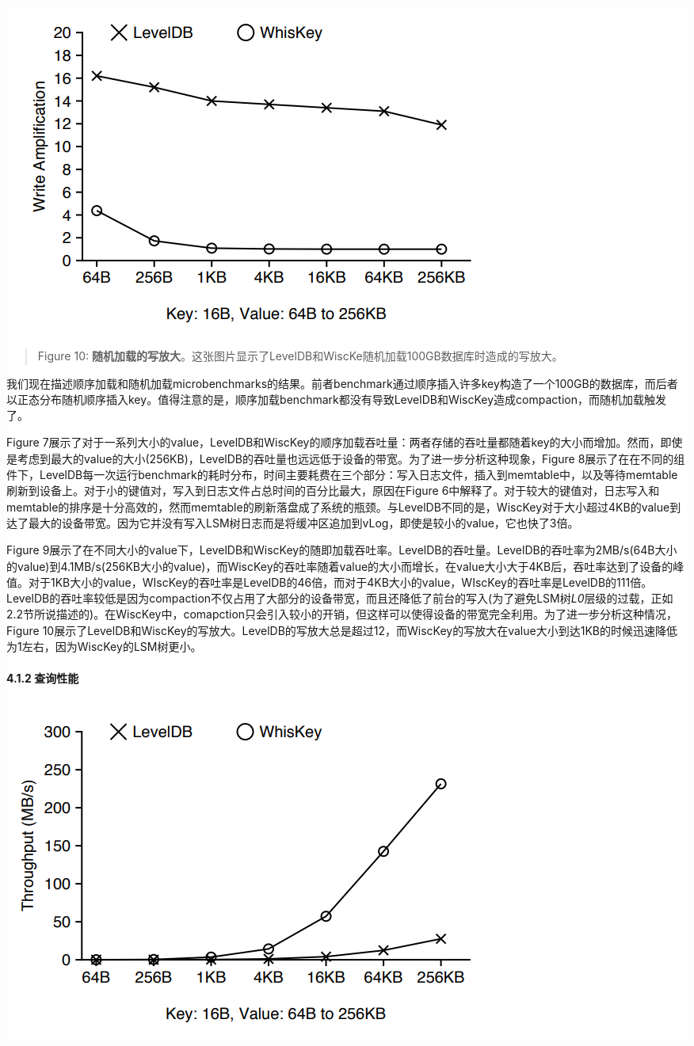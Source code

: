 ![Figure 10: Write Amplification of Random Load](./figure/figure10.png)

> Figure 10: **随机加载的写放大**。这张图片显示了LevelDB和WiscKe随机加载100GB数据库时造成的写放大。

我们现在描述顺序加载和随机加载microbenchmarks的结果。前者benchmark通过顺序插入许多key构造了一个100GB的数据库，而后者以正态分布随机顺序插入key。值得注意的是，顺序加载benchmark都没有导致LevelDB和WiscKey造成compaction，而随机加载触发了。

Figure 7展示了对于一系列大小的value，LevelDB和WiscKey的顺序加载吞吐量：两者存储的吞吐量都随着key的大小而增加。然而，即使是考虑到最大的value的大小(256KB)，LevelDB的吞吐量也远远低于设备的带宽。为了进一步分析这种现象，Figure 8展示了在在不同的组件下，LevelDB每一次运行benchmark的耗时分布，时间主要耗费在三个部分：写入日志文件，插入到memtable中，以及等待memtable刷新到设备上。对于小的键值对，写入到日志文件占总时间的百分比最大，原因在Figure 6中解释了。对于较大的键值对，日志写入和memtable的排序是十分高效的，然而memtable的刷新落盘成了系统的瓶颈。与LevelDB不同的是，WiscKey对于大小超过4KB的value到达了最大的设备带宽。因为它并没有写入LSM树日志而是将缓冲区追加到vLog，即使是较小的value，它也快了3倍。

Figure 9展示了在不同大小的value下，LevelDB和WiscKey的随即加载吞吐率。LevelDB的吞吐量。LevelDB的吞吐率为2MB/s(64B大小的value)到4.1MB/s(256KB大小的value)，而WiscKey的吞吐率随着value的大小而增长，在value大小大于4KB后，吞吐率达到了设备的峰值。对于1KB大小的value，WIscKey的吞吐率是LevelDB的46倍，而对于4KB大小的value，WIscKey的吞吐率是LevelDB的111倍。LevelDB的吞吐率较低是因为compaction不仅占用了大部分的设备带宽，而且还降低了前台的写入(为了避免LSM树*L0*层级的过载，正如2.2节所说描述的)。在WiscKey中，comapction只会引入较小的开销，但这样可以使得设备的带宽完全利用。为了进一步分析这种情况，Figure 10展示了LevelDB和WiscKey的写放大。LevelDB的写放大总是超过12，而WiscKey的写放大在value大小到达1KB的时候迅速降低为1左右，因为WiscKey的LSM树更小。

#### 4.1.2 查询性能

![Figure 11: Random Lookup Performance](./figure/figure11.png)

